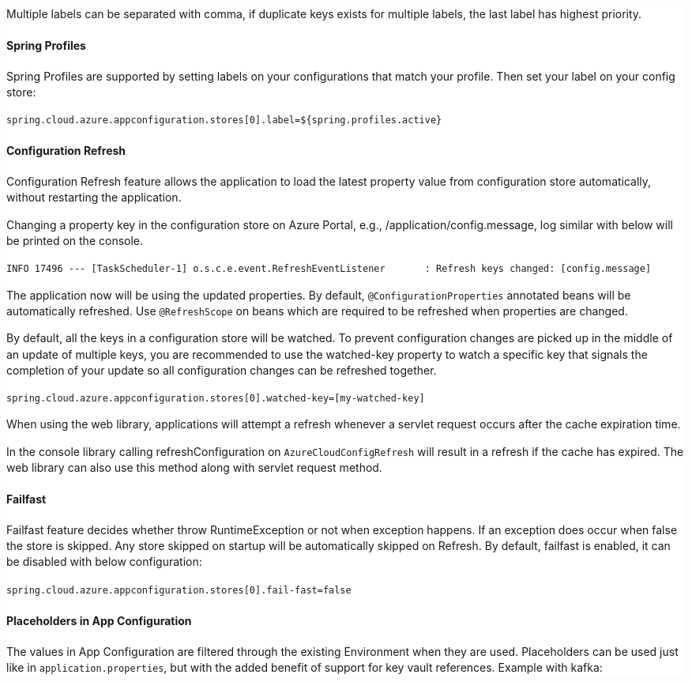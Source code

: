Multiple labels can be separated with comma, if duplicate keys exists for multiple labels, the last label has highest priority.

#### Spring Profiles

Spring Profiles are supported by setting labels on your configurations that match your profile. Then set your label on your config store:

```properties
spring.cloud.azure.appconfiguration.stores[0].label=${spring.profiles.active}
```

#### Configuration Refresh

Configuration Refresh feature allows the application to load the latest property value from configuration store automatically, without restarting the application.

Changing a property key in the configuration store on Azure Portal, e.g., /application/config.message, log similar with below will be printed on the console.

```console
INFO 17496 --- [TaskScheduler-1] o.s.c.e.event.RefreshEventListener       : Refresh keys changed: [config.message]
```

The application now will be using the updated properties. By default, `@ConfigurationProperties` annotated beans will be automatically refreshed. Use `@RefreshScope` on beans which are required to be refreshed when properties are changed.

By default, all the keys in a configuration store will be watched. To prevent configuration changes are picked up in the middle of an update of multiple keys, you are recommended to use the watched-key property to watch a specific key that signals the completion of your update so all configuration changes can be refreshed together.

```properties
spring.cloud.azure.appconfiguration.stores[0].watched-key=[my-watched-key]
```

When using the web library, applications will attempt a refresh whenever a servlet request occurs after the cache expiration time.

In the console library calling refreshConfiguration on `AzureCloudConfigRefresh` will result in a refresh if the cache has expired. The web library can also use this method along with servlet request method.

#### Failfast

Failfast feature decides whether throw RuntimeException or not when exception happens. If an exception does occur when false the store is skipped. Any store skipped on startup will be automatically skipped on Refresh. By default, failfast is enabled, it can be disabled with below configuration:

```properties
spring.cloud.azure.appconfiguration.stores[0].fail-fast=false
```

#### Placeholders in App Configuration

The values in App Configuration are filtered through the existing Environment when they are used. Placeholders can be used just like in `application.properties`, but with the added benefit of support for key vault references. Example with kafka:


[//]: # ({x-version-update-start;com.microsoft.azure:spring-cloud-azure-appconfiguration-config;current})
[//]: # ({x-version-update-end})
[//]: # ({x-version-update-start;com.microsoft.azure:spring-cloud-azure-appconfiguration-config;current})
[//]: # ({x-version-update-end})
[azure]: https://azure.microsoft.com
[azure_active_directory]: https://azure.microsoft.com/services/active-directory/
[azure_identity_sdk]: https://github.com/Azure/azure-sdk-for-java/tree/master/sdk/identity/azure-identity
[azure_rbac]: https://docs.microsoft.com/azure/role-based-access-control/role-assignments-portal
[azure_managed_identity]: https://docs.microsoft.com/azure/active-directory/managed-identities-azure-resources/overview
[enable_managed_identities]: https://docs.microsoft.com/azure/active-directory/managed-identities-azure-resources/overview#how-can-i-use-managed-identities-for-azure-resources
[support_azure_services]: https://docs.microsoft.com/azure/active-directory/managed-identities-azure-resources/services-support-managed-identities
[spring_conversion_duration]: https://docs.spring.io/spring-boot/docs/current/reference/html/boot-features-external-config.html#boot-features-external-config-conversion-duration
[azure_subscription]: https://azure.microsoft.com/free
[maven]: https://maven.apache.org/
[app_configuration_SDK]: https://github.com/Azure/azure-sdk-for-java/tree/master/sdk/appconfiguration/azure-data-appconfiguration#key-concepts
[key_vault_SDK]: https://github.com/Azure/azure-sdk-for-java/tree/master/sdk/keyvault/azure-security-keyvault-secrets#key-concepts